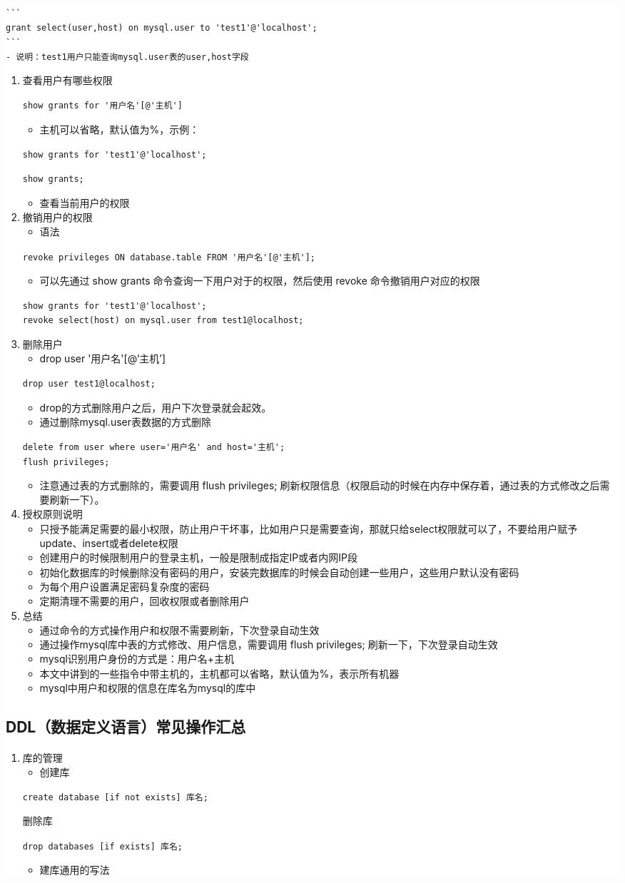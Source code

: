 	```
	grant select(user,host) on mysql.user to 'test1'@'localhost';
	```
	- 说明：test1用户只能查询mysql.user表的user,host字段
1. 查看用户有哪些权限
	```
	show grants for '用户名'[@'主机']
	```
	- 主机可以省略，默认值为%，示例：
	```
	show grants for 'test1'@'localhost';
	```
	```
	show grants;
	```
	- 查看当前用户的权限
1. 撤销用户的权限
	- 语法
	```
	revoke privileges ON database.table FROM '用户名'[@'主机'];
	```
	- 可以先通过 show grants 命令查询一下用户对于的权限，然后使用 revoke 命令撤销用户对应的权限
	```
	show grants for 'test1'@'localhost';
	revoke select(host) on mysql.user from test1@localhost;
	 ```
1. 删除用户
	- drop user '用户名'[@‘主机’]
	```
	drop user test1@localhost;
	```
	- drop的方式删除用户之后，用户下次登录就会起效。
	- 通过删除mysql.user表数据的方式删除
	```
	delete from user where user='用户名' and host='主机'; 
	flush privileges;
	```
	- 注意通过表的方式删除的，需要调用 flush privileges; 刷新权限信息（权限启动的时候在内存中保存着，通过表的方式修改之后需要刷新一下）。
1. 授权原则说明
	- 只授予能满足需要的最小权限，防止用户干坏事，比如用户只是需要查询，那就只给select权限就可以了，不要给用户赋予update、insert或者delete权限
	- 创建用户的时候限制用户的登录主机，一般是限制成指定IP或者内网IP段
	- 初始化数据库的时候删除没有密码的用户，安装完数据库的时候会自动创建一些用户，这些用户默认没有密码
	- 为每个用户设置满足密码复杂度的密码
	- 定期清理不需要的用户，回收权限或者删除用户
1. 总结
	- 通过命令的方式操作用户和权限不需要刷新，下次登录自动生效
	- 通过操作mysql库中表的方式修改、用户信息，需要调用 flush privileges; 刷新一下，下次登录自动生效
	- mysql识别用户身份的方式是：用户名+主机
	- 本文中讲到的一些指令中带主机的，主机都可以省略，默认值为%，表示所有机器
	- mysql中用户和权限的信息在库名为mysql的库中
## DDL（数据定义语言）常见操作汇总
1. 库的管理
	- 创建库
	```
	create database [if not exists] 库名;
	```
	删除库
	```
	drop databases [if exists] 库名;
	```
	- 建库通用的写法
	```